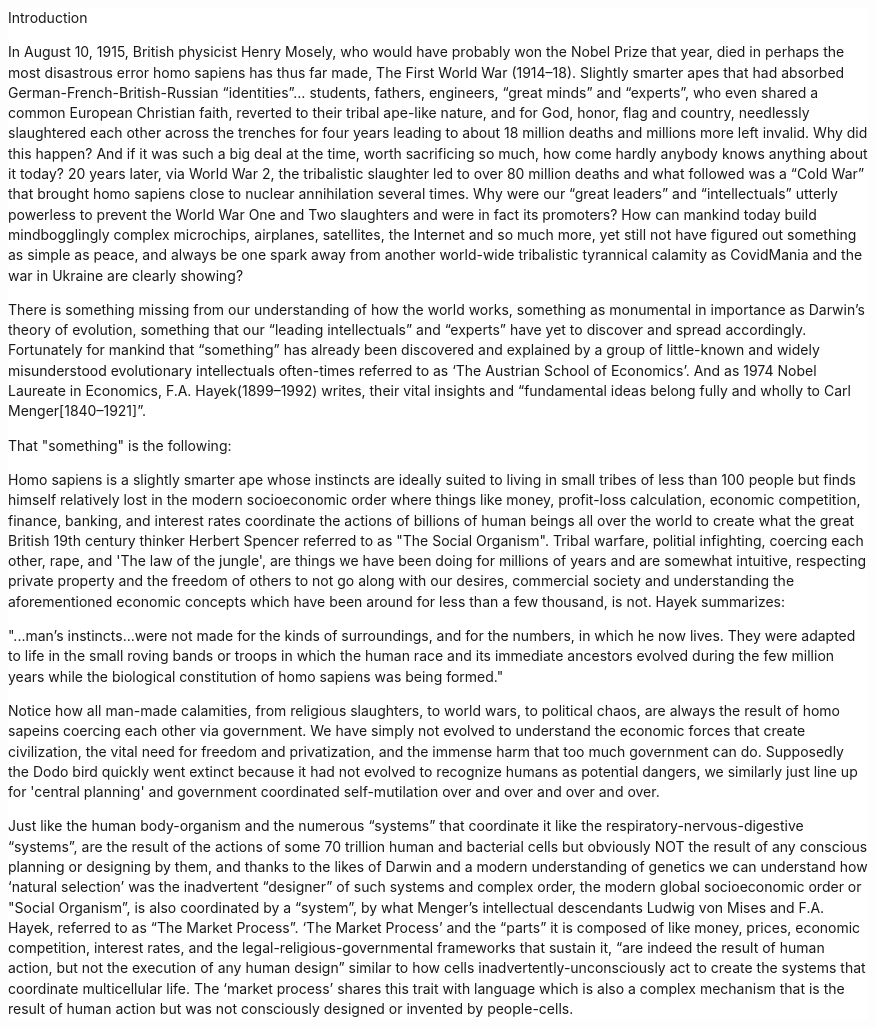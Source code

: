 Introduction

In August 10, 1915, British physicist Henry Mosely, who would have probably won the Nobel Prize that year, died in perhaps the most disastrous error homo sapiens has thus far made, The First World War (1914–18). Slightly smarter apes that had absorbed German-French-British-Russian “identities”… students, fathers, engineers, “great minds” and “experts”, who even shared a common European Christian faith, reverted to their tribal ape-like nature, and for God, honor, flag and country, needlessly slaughtered each other across the trenches for four years leading to about 18 million deaths and millions more left invalid. Why did this happen? And if it was such a big deal at the time, worth sacrificing so much, how come hardly anybody knows anything about it today? 20 years later, via World War 2, the tribalistic slaughter led to over 80 million deaths and what followed was a “Cold War” that brought homo sapiens close to nuclear annihilation several times. Why were our “great leaders” and “intellectuals” utterly powerless to prevent the World War One and Two slaughters and were in fact its promoters? How can mankind today build mindbogglingly complex microchips, airplanes, satellites, the Internet and so much more, yet still not have figured out something as simple as peace, and always be one spark away from another world-wide tribalistic tyrannical calamity as CovidMania and the war in Ukraine are clearly showing?

There is something missing from our understanding of how the world works, something as monumental in importance as Darwin’s theory of evolution, something that our “leading intellectuals” and “experts” have yet to discover and spread accordingly. Fortunately for mankind that “something” has already been discovered and explained by a group of little-known and widely misunderstood evolutionary intellectuals often-times referred to as ‘The Austrian School of Economics’. And as 1974 Nobel Laureate in Economics, F.A. Hayek(1899–1992) writes, their vital insights and “fundamental ideas belong fully and wholly to Carl Menger[1840–1921]”.

That "something" is the following:

Homo sapiens is a slightly smarter ape whose instincts are ideally suited to living in small tribes of less than 100 people but finds himself relatively lost in the modern socioeconomic order where things like money, profit-loss calculation, economic competition, finance, banking, and interest rates coordinate the actions of billions of human beings all over the world to create what the great British 19th century thinker Herbert Spencer referred to as "The Social Organism". Tribal warfare, politial infighting, coercing each other, rape, and 'The law of the jungle', are things we have been doing for millions of years and are somewhat intuitive, respecting private property and the freedom of others to not go along with our desires, commercial society and understanding the aforementioned economic concepts which have been around for less than a few thousand, is not. Hayek summarizes:

"...man’s instincts...were not made for the kinds of surroundings, and for the numbers, in which he now lives. They were adapted to life in the small roving bands or troops in which the human race and its immediate ancestors evolved during the few million years while the biological constitution of homo sapiens was being formed."

Notice how all man-made calamities, from religious slaughters, to world wars, to political chaos, are always the result of homo sapeins coercing each other via government. We have simply not evolved to understand the economic forces that create civilization, the vital need for freedom and privatization, and the immense harm that too much government can do. Supposedly the Dodo bird quickly went extinct because it had not evolved to recognize humans as potential dangers, we similarly just line up for 'central planning' and government coordinated self-mutilation over and over and over and over.

Just like the human body-organism and the numerous “systems” that coordinate it like the respiratory-nervous-digestive “systems”, are the result of the actions of some 70 trillion human and bacterial cells but obviously NOT the result of any conscious planning or designing by them, and thanks to the likes of Darwin and a modern understanding of genetics we can understand how ‘natural selection’ was the inadvertent “designer” of such systems and complex order, the modern global socioeconomic order or "Social Organism”, is also coordinated by a “system”, by what Menger’s intellectual descendants Ludwig von Mises and F.A. Hayek, referred to as “The Market Process”. ‘The Market Process’ and the “parts” it is composed of like money, prices, economic competition, interest rates, and the legal-religious-governmental frameworks that sustain it, “are indeed the result of human action, but not the execution of any human design” similar to how cells inadvertently-unconsciously act to create the systems that coordinate multicellular life. The ‘market process’ shares this trait with language which is also a complex mechanism that is the result of human action but was not consciously designed or invented by people-cells.
